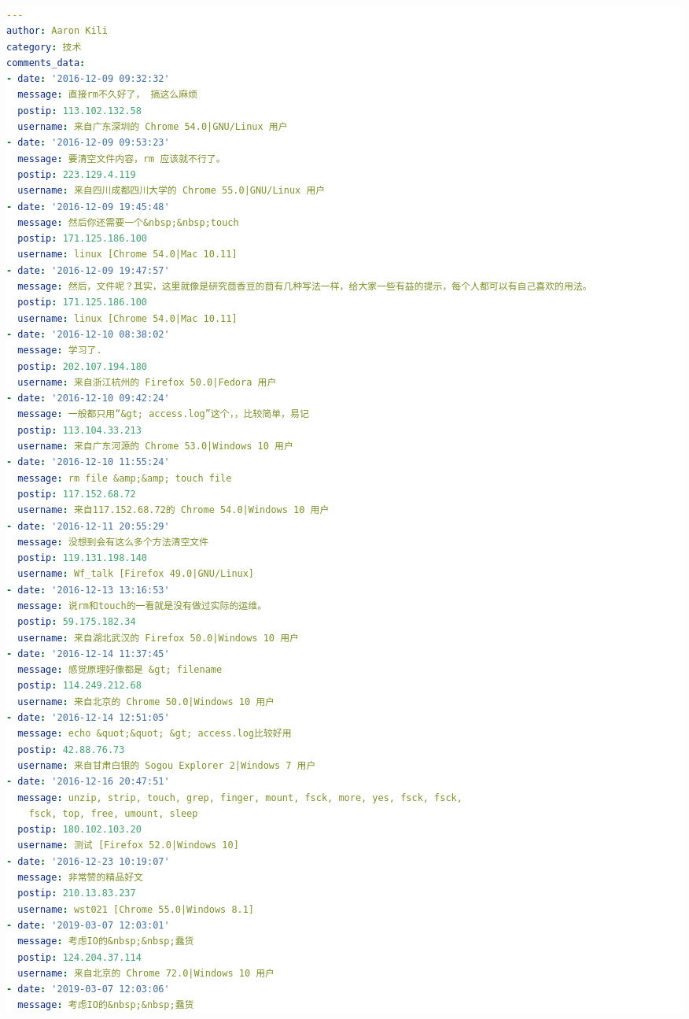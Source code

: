 ```yaml
---
author: Aaron Kili
category: 技术
comments_data:
- date: '2016-12-09 09:32:32'
  message: 直接rm不久好了， 搞这么麻烦
  postip: 113.102.132.58
  username: 来自广东深圳的 Chrome 54.0|GNU/Linux 用户
- date: '2016-12-09 09:53:23'
  message: 要清空文件内容，rm 应该就不行了。
  postip: 223.129.4.119
  username: 来自四川成都四川大学的 Chrome 55.0|GNU/Linux 用户
- date: '2016-12-09 19:45:48'
  message: 然后你还需要一个&nbsp;&nbsp;touch
  postip: 171.125.186.100
  username: linux [Chrome 54.0|Mac 10.11]
- date: '2016-12-09 19:47:57'
  message: 然后，文件呢？其实，这里就像是研究茴香豆的茴有几种写法一样，给大家一些有益的提示，每个人都可以有自己喜欢的用法。
  postip: 171.125.186.100
  username: linux [Chrome 54.0|Mac 10.11]
- date: '2016-12-10 08:38:02'
  message: 学习了.
  postip: 202.107.194.180
  username: 来自浙江杭州的 Firefox 50.0|Fedora 用户
- date: '2016-12-10 09:42:24'
  message: 一般都只用“&gt; access.log”这个，，比较简单，易记
  postip: 113.104.33.213
  username: 来自广东河源的 Chrome 53.0|Windows 10 用户
- date: '2016-12-10 11:55:24'
  message: rm file &amp;&amp; touch file
  postip: 117.152.68.72
  username: 来自117.152.68.72的 Chrome 54.0|Windows 10 用户
- date: '2016-12-11 20:55:29'
  message: 没想到会有这么多个方法清空文件
  postip: 119.131.198.140
  username: Wf_talk [Firefox 49.0|GNU/Linux]
- date: '2016-12-13 13:16:53'
  message: 说rm和touch的一看就是没有做过实际的运维。
  postip: 59.175.182.34
  username: 来自湖北武汉的 Firefox 50.0|Windows 10 用户
- date: '2016-12-14 11:37:45'
  message: 感觉原理好像都是 &gt; filename
  postip: 114.249.212.68
  username: 来自北京的 Chrome 50.0|Windows 10 用户
- date: '2016-12-14 12:51:05'
  message: echo &quot;&quot; &gt; access.log比较好用
  postip: 42.88.76.73
  username: 来自甘肃白银的 Sogou Explorer 2|Windows 7 用户
- date: '2016-12-16 20:47:51'
  message: unzip, strip, touch, grep, finger, mount, fsck, more, yes, fsck, fsck,
    fsck, top, free, umount, sleep
  postip: 180.102.103.20
  username: 测试 [Firefox 52.0|Windows 10]
- date: '2016-12-23 10:19:07'
  message: 非常赞的精品好文
  postip: 210.13.83.237
  username: wst021 [Chrome 55.0|Windows 8.1]
- date: '2019-03-07 12:03:01'
  message: 考虑IO的&nbsp;&nbsp;蠢货
  postip: 124.204.37.114
  username: 来自北京的 Chrome 72.0|Windows 10 用户
- date: '2019-03-07 12:03:06'
  message: 考虑IO的&nbsp;&nbsp;蠢货
```